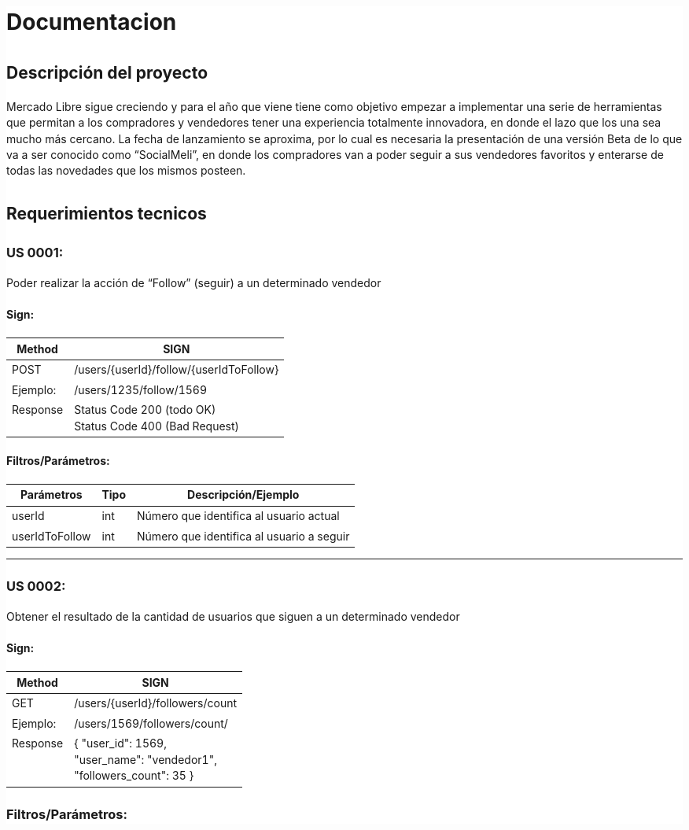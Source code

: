 # Documentacion

## Descripción del proyecto
Mercado Libre sigue creciendo y para el año que viene  tiene como objetivo empezar a implementar una serie de herramientas que permitan a los compradores y vendedores tener una experiencia totalmente innovadora, en donde el lazo que los una sea mucho más cercano.
La fecha de lanzamiento se aproxima, por lo cual es necesaria la presentación de una versión Beta de lo que va a ser conocido como “SocialMeli”, en donde los compradores van a poder seguir a sus vendedores favoritos y enterarse de todas las novedades que los mismos posteen.

## Requerimientos tecnicos


### US 0001:
Poder realizar la acción de “Follow” (seguir) a un determinado vendedor

#### Sign:

| Method   | SIGN                                                         |
|----------|--------------------------------------------------------------|
| POST     | /users/{userId}/follow/{userIdToFollow}                      |
| Ejemplo: | /users/1235/follow/1569                                      |
| Response | Status Code 200 (todo OK) <br> Status Code 400 (Bad Request) |

#### Filtros/Parámetros:

| Parámetros     | Tipo | Descripción/Ejemplo                       |
|----------------|------|-------------------------------------------|
| userId         | int  | Número que identifica al usuario actual   |
| userIdToFollow | int  | Número que identifica al usuario a seguir |

***

### US 0002:
Obtener el resultado de la cantidad de usuarios que siguen a un determinado vendedor

#### Sign:

| Method   | SIGN                                                                        |
|----------|-----------------------------------------------------------------------------|
| GET      | /users/{userId}/followers/count                                             |
| Ejemplo: | /users/1569/followers/count/                                                |
| Response | { "user_id": 1569,<br> "user_name": "vendedor1",<br>"followers_count": 35 } |

### Filtros/Parámetros:
